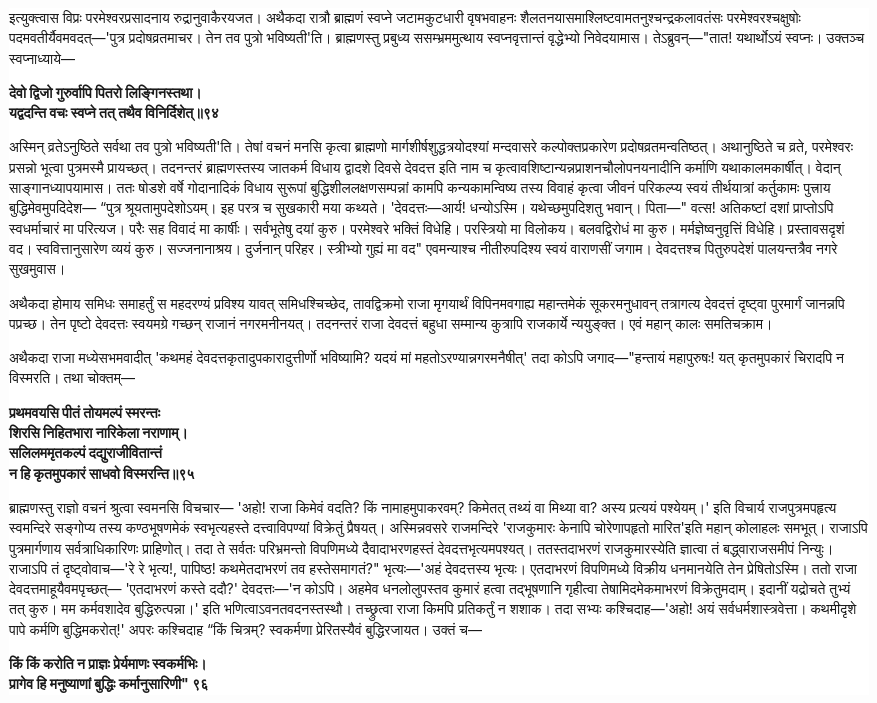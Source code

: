  इत्युक्त्वास विप्रः परमेश्वरप्रसादनाय रुद्रानुवाकैरयजत। अथैकदा रात्रौ ब्राह्मणं स्वप्ने जटामकुटधारी वृषभवाहनः शैलतनयासमाश्लिष्टवामतनुश्चन्द्रकलावतंसः परमेश्वरश्चक्षुषोः पदमवतीर्यैवमवदत्—'पुत्र प्रदोषव्रतमाचर। तेन तव पुत्रो भविष्यती'ति। ब्राह्मणस्तु प्रबुध्य ससम्भ्रममुत्थाय स्वप्नवृत्तान्तं वृद्धेभ्यो निवेदयामास। तेऽब्रुवन्—"तात! यथार्थोऽयं स्वप्नः। उक्तञ्च स्वप्नाध्याये—

**देवो द्विजो गुरुर्वापि पितरो लिङ्गिनस्तथा।  
यद्वदन्ति वचः स्वप्ने तत् तथैव विनिर्दिशेत्॥९४**

 अस्मिन् व्रतेऽनुष्ठिते सर्वथा तव पुत्रो भविष्यती'ति। तेषां वचनं मनसि कृत्वा ब्राह्मणो मार्गशीर्षशुद्धत्रयोदश्यां मन्दवासरे कल्पोक्तप्रकारेण प्रदोषव्रतमन्वतिष्ठत्। अथानुष्ठिते च व्रते, परमेश्वरः प्रसन्नो भूत्वा पुत्रमस्मै प्रायच्छत्। तदनन्तरं ब्राह्मणस्तस्य जातकर्म विधाय द्वादशे दिवसे देवदत्त इति नाम च कृत्वावशिष्टान्यन्नप्राशनचौलोपनयनादीनि कर्माणि यथाकालमकार्षीत्। वेदान् साङ्गानध्यापयामास। ततः षोडशे वर्षे गोदानादिकं विधाय सुरूपां बुद्धिशीललक्षणसम्पन्नां कामपि कन्यकामन्विष्य तस्य विवाहं कृत्वा जीवनं परिकल्प्य स्वयं तीर्थयात्रां कर्तुकामः पुत्त्राय बुद्धिमेवमुपदिदेश— “पुत्र श्रूयतामुपदेशोऽयम्। इह परत्र च सुखकारी मया कथ्यते। 'देवदत्तः—आर्य! धन्योऽस्मि। यथेच्छमुपदिशतु भवान्। पिता—" वत्स! अतिकष्टां दशां प्राप्तोऽपि स्वधर्माचारं मा परित्यज। परैः सह विवादं मा कार्षीः। सर्वभूतेषु दयां कुरु। परमेश्वरे भक्तिं विधेहि। परस्त्रियो मा विलोकय। बलवद्विरोधं मा कुरु। मर्मज्ञेष्वनुवृत्तिं विधेहि। प्रस्तावसदृशं वद। स्ववित्तानुसारेण व्ययं कुरु। सज्जनानाश्रय। दुर्जनान् परिहर। स्त्रीभ्यो गुह्यं मा वद" एवमन्याश्च नीतीरुपदिश्य स्वयं वाराणसीं जगाम। देवदत्तश्च पितुरुपदेशं पालयन्तत्रैव नगरे सुखमुवास।

 अथैकदा होमाय समिधः समाहर्तुं स महदरण्यं प्रविश्य यावत् समिधश्चिच्छेद, तावद्विक्रमो राजा मृगयार्थं विपिनमवगाह्य महान्तमेकं सूकरमनुधावन् तत्रागत्य देवदत्तं दृष्ट्वा पुरमार्गं जानन्नपि पप्रच्छ। तेन पृष्टो देवदत्तः स्वयमग्रे गच्छन् राजानं नगरमनीनयत्। तदनन्तरं राजा देवदत्तं बहुधा सम्मान्य कुत्रापि राजकार्ये न्ययुङ्क्त। एवं महान् कालः समतिचक्राम।

 अथैकदा राजा मध्येसभमवादीत् 'कथमहं देवदत्तकृतादुपकारादुत्तीर्णो भविष्यामि? यदयं मां महतोऽरण्यान्नगरमनैषीत्' तदा कोऽपि जगाद—"हन्तायं महापुरुषः! यत् कृतमुपकारं चिरादपि न विस्मरति। तथा चोक्तम्—

**प्रथमवयसि पीतं तोयमल्पं स्मरन्तः  
शिरसि निहितभारा नारिकेला नराणाम्।  
सलिलममृतकल्पं दद्युराजीवितान्तं  
न हि कृतमुपकारं साधवो विस्मरन्ति॥९५**

 ब्राह्मणस्तु राज्ञो वचनं श्रुत्वा स्वमनसि विचचार— 'अहो! राजा किमेवं वदति? किं नामाहमुपाकरवम्? किमेतत् तथ्यं वा मिथ्या वा? अस्य प्रत्ययं पश्येयम्।' इति विचार्य राजपुत्रमपहृत्य स्वमन्दिरे सङ्गोप्य तस्य कण्ठभूषणमेकं स्वभृत्यहस्ते दत्त्वाविपण्यां विक्रेतुं प्रैषयत्। अस्मिन्नवसरे राजमन्दिरे 'राजकुमारः केनापि चोरेणापहृतो मारित'इति महान् कोलाहलः समभूत्। राजाऽपि पुत्रमार्गणाय सर्वत्राधिकारिणः प्राहिणोत्। तदा ते सर्वतः परिभ्रमन्तो विपणिमध्ये दैवादाभरणहस्तं देवदत्तभृत्यमपश्यत्। ततस्तदाभरणं राजकुमारस्येति ज्ञात्वा तं बद्ध्वाराजसमीपं निन्युः। राजाऽपि तं दृष्ट्वोवाच—'रे रे भृत्य!, पापिष्ठ! कथमेतदाभरणं तव हस्तेसमागतं?" भृत्यः—'अहं देवदत्तस्य भृत्यः। एतदाभरणं विपणिमध्ये विक्रीय धनमानयेति तेन प्रेषितोऽस्मि। ततो राजा देवदत्तमाहूयैवमपृच्छत्— 'एतदाभरणं कस्ते ददौ?' देवदत्तः—'न कोऽपि। अहमेव धनलोलुपस्तव कुमारं हत्वा तद्भूषणानि गृहीत्वा तेषामिदमेकमाभरणं विक्रेतुमदाम्। इदानीं यद्रोचते तुभ्यं तत् कुरु। मम कर्मवशादेव बुद्धिरुत्पन्ना।' इति भणित्वाऽवनतवदनस्तस्थौ। तच्छ्रुत्वा राजा किमपि प्रतिकर्तुं न शशाक। तदा सभ्यः कश्चिदाह—'अहो! अयं सर्वधर्मशास्त्रवेत्ता। कथमीदृशे पापे कर्मणि बुद्धिमकरोत्!' अपरः कश्चिदाह “किं चित्रम्? स्वकर्मणा प्रेरितस्यैवं बुद्धिरजायत। उक्तं च—

**किं किं करोति न प्राज्ञः प्रेर्यमाणः स्वकर्मभिः।  
प्रागेव हि मनुष्याणां बुद्धिः कर्मानुसारिणी" ९६**

